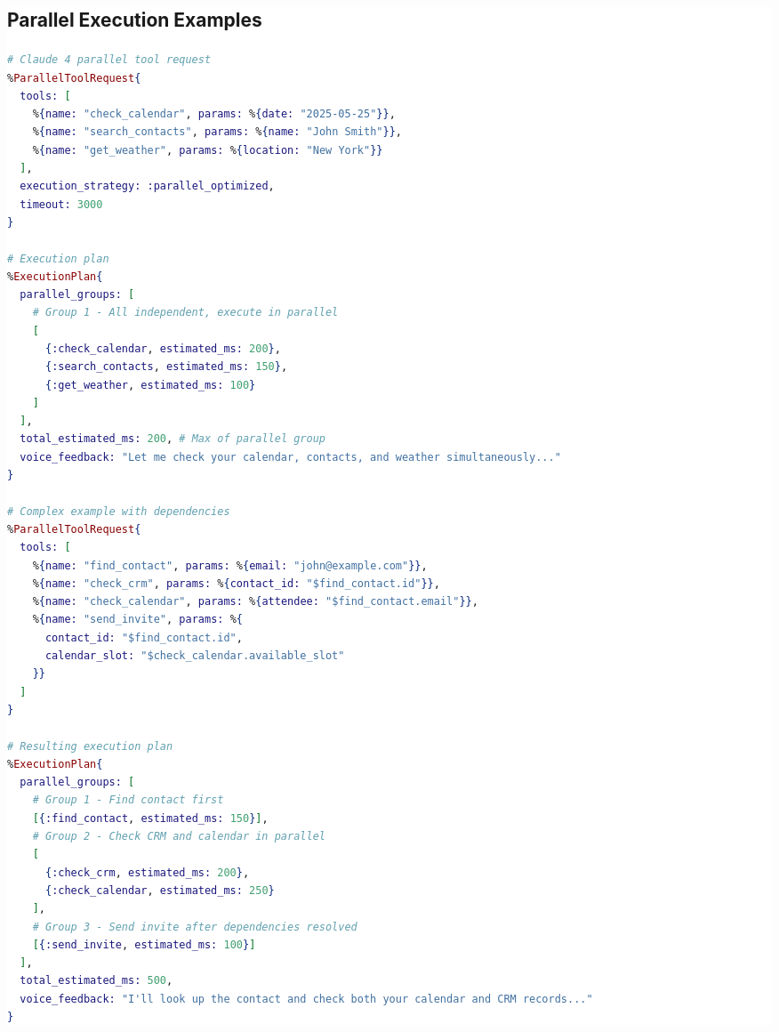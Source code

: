 ## Parallel Execution Examples

```elixir
# Claude 4 parallel tool request
%ParallelToolRequest{
  tools: [
    %{name: "check_calendar", params: %{date: "2025-05-25"}},
    %{name: "search_contacts", params: %{name: "John Smith"}},
    %{name: "get_weather", params: %{location: "New York"}}
  ],
  execution_strategy: :parallel_optimized,
  timeout: 3000
}

# Execution plan
%ExecutionPlan{
  parallel_groups: [
    # Group 1 - All independent, execute in parallel
    [
      {:check_calendar, estimated_ms: 200},
      {:search_contacts, estimated_ms: 150},
      {:get_weather, estimated_ms: 100}
    ]
  ],
  total_estimated_ms: 200, # Max of parallel group
  voice_feedback: "Let me check your calendar, contacts, and weather simultaneously..."
}

# Complex example with dependencies
%ParallelToolRequest{
  tools: [
    %{name: "find_contact", params: %{email: "john@example.com"}},
    %{name: "check_crm", params: %{contact_id: "$find_contact.id"}},
    %{name: "check_calendar", params: %{attendee: "$find_contact.email"}},
    %{name: "send_invite", params: %{
      contact_id: "$find_contact.id",
      calendar_slot: "$check_calendar.available_slot"
    }}
  ]
}

# Resulting execution plan
%ExecutionPlan{
  parallel_groups: [
    # Group 1 - Find contact first
    [{:find_contact, estimated_ms: 150}],
    # Group 2 - Check CRM and calendar in parallel
    [
      {:check_crm, estimated_ms: 200},
      {:check_calendar, estimated_ms: 250}
    ],
    # Group 3 - Send invite after dependencies resolved
    [{:send_invite, estimated_ms: 100}]
  ],
  total_estimated_ms: 500,
  voice_feedback: "I'll look up the contact and check both your calendar and CRM records..."
}
```

